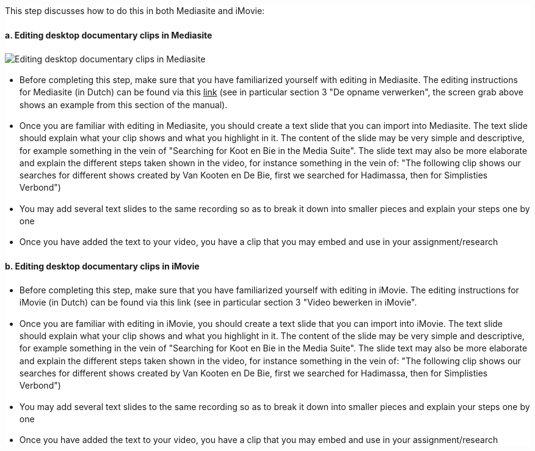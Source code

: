This step discusses how to do this in both Mediasite and iMovie:

#### a. Editing desktop documentary clips in Mediasite

![Editing desktop documentary clips in Mediasite](/api/v2/sites/5f0d8446d8ca0147add16b71/source/_uploads/tut_desktop_documentary_8.png?download)

* Before completing this step, make sure that you have familiarized yourself with editing in Mediasite. The editing instructions for Mediasite (in Dutch) can be found via this [link](https://mediasite.sites.uu.nl/handleiding-my-mediasite/#g10) (see in particular section 3 "De opname verwerken", the screen grab above shows an example from this section of the manual).

* Once you are familiar with editing in Mediasite, you should create a text slide that you can import into Mediasite. The text slide should explain what your clip shows and what you highlight in it. The content of the slide may be very simple and descriptive, for example something in the vein of "Searching for Koot en Bie in the Media Suite". The slide text may also be more elaborate and explain the different steps taken shown in the video, for instance something in the vein of: "The following clip shows our searches for different shows created by Van Kooten en De Bie, first we searched for Hadimassa, then for Simplisties Verbond")

* You may add several text slides to the same recording so as to break it down into smaller pieces and explain your steps one by one

* Once you have added the text to your video, you have a clip that you may embed and use in your assignment/research

#### b. Editing desktop documentary clips in iMovie

* Before completing this step, make sure that you have familiarized yourself with editing in iMovie. The editing instructions for iMovie (in Dutch) can be found via this link (see in particular section 3 "Video bewerken in iMovie".

* Once you are familiar with editing in iMovie, you should create a text slide that you can import into iMovie. The text slide should explain what your clip shows and what you highlight in it. The content of the slide may be very simple and descriptive, for example something in the vein of "Searching for Koot en Bie in the Media Suite". The slide text may also be more elaborate and explain the different steps taken shown in the video, for instance something in the vein of: "The following clip shows our searches for different shows created by Van Kooten en De Bie, first we searched for Hadimassa, then for Simplisties Verbond")

* You may add several text slides to the same recording so as to break it down into smaller pieces and explain your steps one by one

* Once you have added the text to your video, you have a clip that you may embed and use in your assignment/research